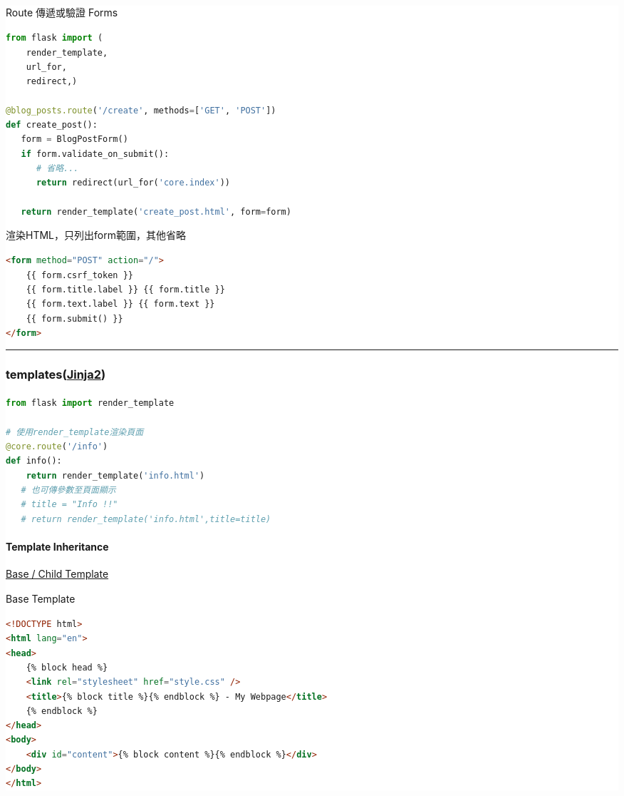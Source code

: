 ```python
```

Route 傳遞或驗證 Forms
```python
from flask import (
    render_template,
    url_for,
    redirect,)

@blog_posts.route('/create', methods=['GET', 'POST'])
def create_post():
   form = BlogPostForm()
   if form.validate_on_submit():
      # 省略...
      return redirect(url_for('core.index'))

   return render_template('create_post.html', form=form)
```

渲染HTML，只列出form範圍，其他省略
```html
<form method="POST" action="/">
    {{ form.csrf_token }}
    {{ form.title.label }} {{ form.title }}
    {{ form.text.label }} {{ form.text }}
    {{ form.submit() }}
</form>
```

---

### templates([Jinja2](https://jinja.palletsprojects.com/en/3.0.x/templates/#template-inheritance))

```python
from flask import render_template

# 使用render_template渲染頁面
@core.route('/info')
def info():
    return render_template('info.html')
   # 也可傳參數至頁面顯示
   # title = "Info !!"
   # return render_template('info.html',title=title)
```

#### Template Inheritance

[Base / Child Template](https://jinja.palletsprojects.com/en/3.0.x/templates/#template-inheritance)

Base Template
```html
<!DOCTYPE html>
<html lang="en">
<head>
    {% block head %}
    <link rel="stylesheet" href="style.css" />
    <title>{% block title %}{% endblock %} - My Webpage</title>
    {% endblock %}
</head>
<body>
    <div id="content">{% block content %}{% endblock %}</div>
</body>
</html>
```
